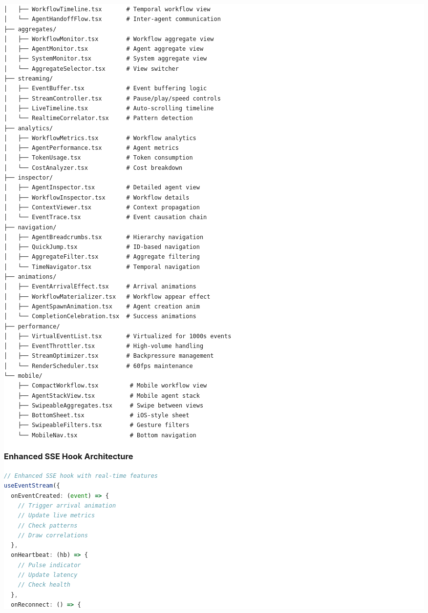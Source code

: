 ```
│   ├── WorkflowTimeline.tsx       # Temporal workflow view
│   └── AgentHandoffFlow.tsx       # Inter-agent communication
├── aggregates/
│   ├── WorkflowMonitor.tsx        # Workflow aggregate view
│   ├── AgentMonitor.tsx           # Agent aggregate view
│   ├── SystemMonitor.tsx          # System aggregate view
│   └── AggregateSelector.tsx      # View switcher
├── streaming/
│   ├── EventBuffer.tsx            # Event buffering logic
│   ├── StreamController.tsx       # Pause/play/speed controls
│   ├── LiveTimeline.tsx           # Auto-scrolling timeline
│   └── RealtimeCorrelator.tsx     # Pattern detection
├── analytics/
│   ├── WorkflowMetrics.tsx        # Workflow analytics
│   ├── AgentPerformance.tsx       # Agent metrics
│   ├── TokenUsage.tsx             # Token consumption
│   └── CostAnalyzer.tsx           # Cost breakdown
├── inspector/
│   ├── AgentInspector.tsx         # Detailed agent view
│   ├── WorkflowInspector.tsx      # Workflow details
│   ├── ContextViewer.tsx          # Context propagation
│   └── EventTrace.tsx             # Event causation chain
├── navigation/
│   ├── AgentBreadcrumbs.tsx       # Hierarchy navigation
│   ├── QuickJump.tsx              # ID-based navigation
│   ├── AggregateFilter.tsx        # Aggregate filtering
│   └── TimeNavigator.tsx          # Temporal navigation
├── animations/
│   ├── EventArrivalEffect.tsx     # Arrival animations
│   ├── WorkflowMaterializer.tsx   # Workflow appear effect
│   ├── AgentSpawnAnimation.tsx    # Agent creation anim
│   └── CompletionCelebration.tsx  # Success animations
├── performance/
│   ├── VirtualEventList.tsx       # Virtualized for 1000s events
│   ├── EventThrottler.tsx         # High-volume handling
│   ├── StreamOptimizer.tsx        # Backpressure management
│   └── RenderScheduler.tsx        # 60fps maintenance
└── mobile/
    ├── CompactWorkflow.tsx         # Mobile workflow view
    ├── AgentStackView.tsx          # Mobile agent stack
    ├── SwipeableAggregates.tsx     # Swipe between views
    ├── BottomSheet.tsx             # iOS-style sheet
    ├── SwipeableFilters.tsx        # Gesture filters
    └── MobileNav.tsx               # Bottom navigation
```

### Enhanced SSE Hook Architecture

```typescript
// Enhanced SSE hook with real-time features
useEventStream({
  onEventCreated: (event) => {
    // Trigger arrival animation
    // Update live metrics
    // Check patterns
    // Draw correlations
  },
  onHeartbeat: (hb) => {
    // Pulse indicator
    // Update latency
    // Check health
  },
  onReconnect: () => {
```